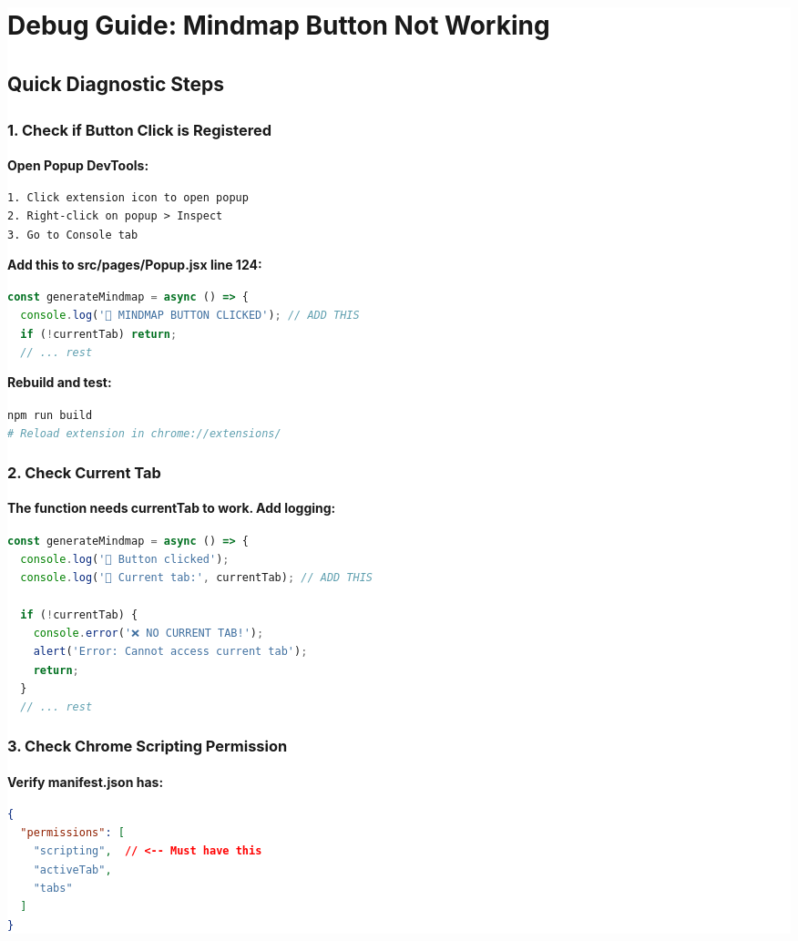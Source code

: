 # Debug Guide: Mindmap Button Not Working

## Quick Diagnostic Steps

### 1. Check if Button Click is Registered

**Open Popup DevTools:**
```
1. Click extension icon to open popup
2. Right-click on popup > Inspect
3. Go to Console tab
```

**Add this to src/pages/Popup.jsx line 124:**
```javascript
const generateMindmap = async () => {
  console.log('🎯 MINDMAP BUTTON CLICKED'); // ADD THIS
  if (!currentTab) return;
  // ... rest
```

**Rebuild and test:**
```bash
npm run build
# Reload extension in chrome://extensions/
```

### 2. Check Current Tab

**The function needs currentTab to work. Add logging:**
```javascript
const generateMindmap = async () => {
  console.log('🎯 Button clicked');
  console.log('📍 Current tab:', currentTab); // ADD THIS

  if (!currentTab) {
    console.error('❌ NO CURRENT TAB!');
    alert('Error: Cannot access current tab');
    return;
  }
  // ... rest
```

### 3. Check Chrome Scripting Permission

**Verify manifest.json has:**
```json
{
  "permissions": [
    "scripting",  // <-- Must have this
    "activeTab",
    "tabs"
  ]
}
```

